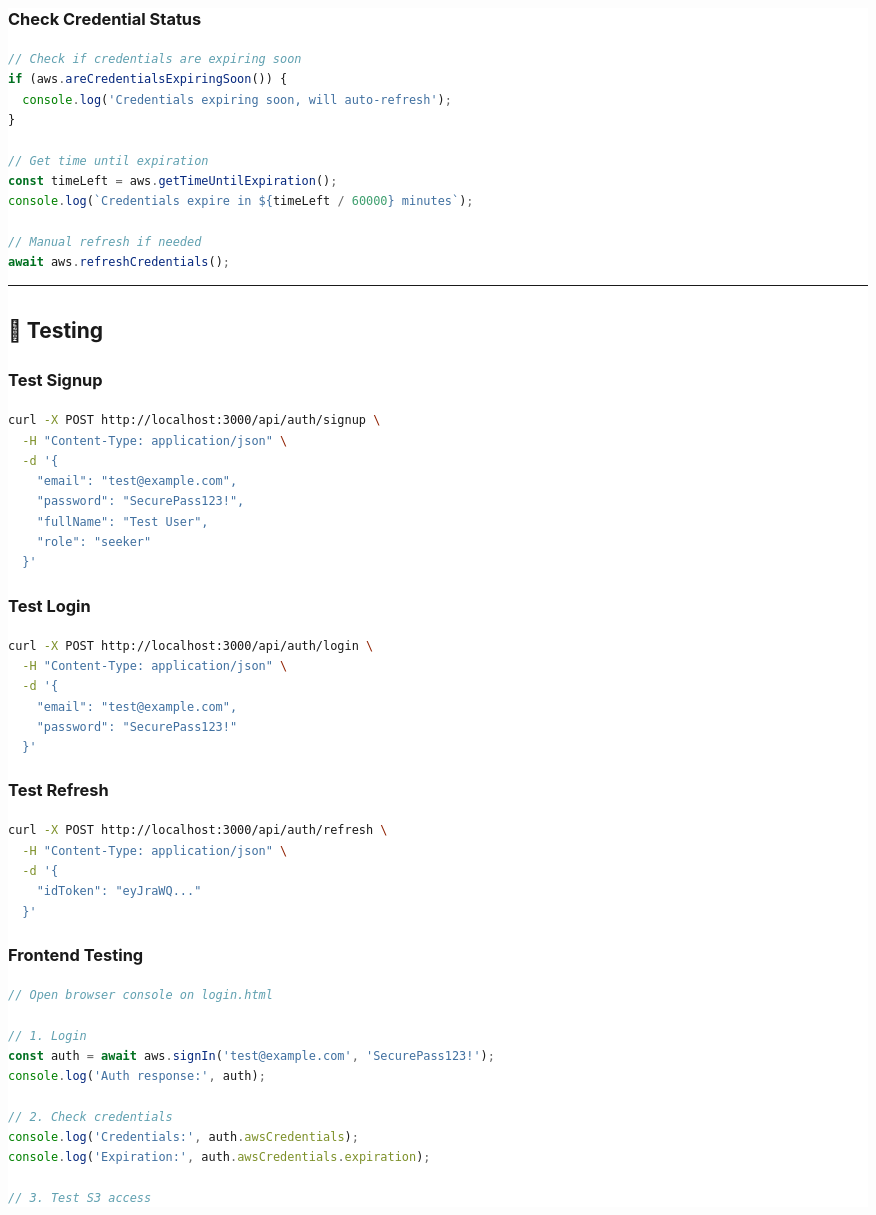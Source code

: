 ### Check Credential Status
```javascript
// Check if credentials are expiring soon
if (aws.areCredentialsExpiringSoon()) {
  console.log('Credentials expiring soon, will auto-refresh');
}

// Get time until expiration
const timeLeft = aws.getTimeUntilExpiration();
console.log(`Credentials expire in ${timeLeft / 60000} minutes`);

// Manual refresh if needed
await aws.refreshCredentials();
```

---

## 🧪 Testing

### Test Signup
```bash
curl -X POST http://localhost:3000/api/auth/signup \
  -H "Content-Type: application/json" \
  -d '{
    "email": "test@example.com",
    "password": "SecurePass123!",
    "fullName": "Test User",
    "role": "seeker"
  }'
```

### Test Login
```bash
curl -X POST http://localhost:3000/api/auth/login \
  -H "Content-Type: application/json" \
  -d '{
    "email": "test@example.com",
    "password": "SecurePass123!"
  }'
```

### Test Refresh
```bash
curl -X POST http://localhost:3000/api/auth/refresh \
  -H "Content-Type: application/json" \
  -d '{
    "idToken": "eyJraWQ..."
  }'
```

### Frontend Testing
```javascript
// Open browser console on login.html

// 1. Login
const auth = await aws.signIn('test@example.com', 'SecurePass123!');
console.log('Auth response:', auth);

// 2. Check credentials
console.log('Credentials:', auth.awsCredentials);
console.log('Expiration:', auth.awsCredentials.expiration);

// 3. Test S3 access
```